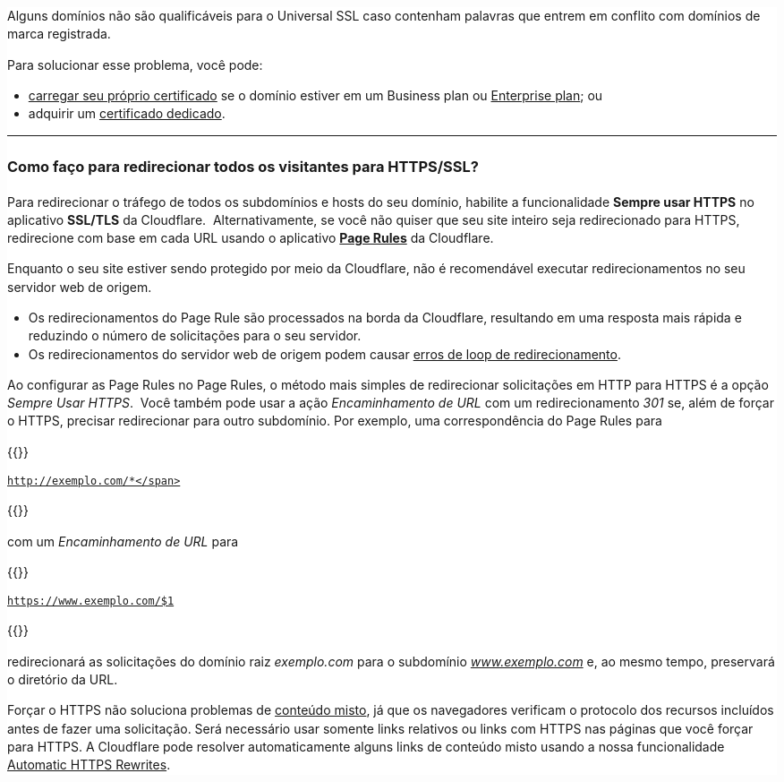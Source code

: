 Alguns domínios não são qualificáveis para o Universal SSL caso contenham palavras que entrem em conflito com domínios de marca registrada.  

Para solucionar esse problema, você pode:

-   [carregar seu próprio certificado](https://support.cloudflare.com/hc/en-us/articles/200170466-How-do-I-upload-a-custom-SSL-certificate-Business-or-Enterprise-only-) se o domínio estiver em um Business plan ou [Enterprise plan](https://www.cloudflare.com/enterprise-service-request); ou
-   adquirir um [certificado dedicado](https://support.cloudflare.com/hc/en-us/articles/228009108-Dedicated-SSL-Certificates).

___

### Como faço para redirecionar todos os visitantes para HTTPS/SSL?

Para redirecionar o tráfego de todos os subdomínios e hosts do seu domínio, habilite a funcionalidade **Sempre usar HTTPS** no aplicativo **SSL/TLS** da Cloudflare.  Alternativamente, se você não quiser que seu site inteiro seja redirecionado para HTTPS, redirecione com base em cada URL usando o aplicativo **[Page Rules](https://support.cloudflare.com/hc/en-us/articles/218411427)** da Cloudflare.

Enquanto o seu site estiver sendo protegido por meio da Cloudflare, não é recomendável executar redirecionamentos no seu servidor web de origem.

-   Os redirecionamentos do Page Rule são processados na borda da Cloudflare, resultando em uma resposta mais rápida e reduzindo o número de solicitações para o seu servidor.
-   Os redirecionamentos do servidor web de origem podem causar [erros de loop de redirecionamento](https://support.cloudflare.com/hc/articles/115000219871).

Ao configurar as Page Rules no Page Rules, o método mais simples de redirecionar solicitações em HTTP para HTTPS é a opção _Sempre Usar HTTPS_.  Você também pode usar a ação _Encaminhamento de URL_ com um redirecionamento _301_ se, além de forçar o HTTPS, precisar redirecionar para outro subdomínio. Por exemplo, uma correspondência do Page Rules para


{{<raw>}}<pre class="CodeBlock CodeBlock-with-rows CodeBlock-scrolls-horizontally CodeBlock-is-light-in-light-theme CodeBlock--language-txt" language="txt"><code><span class="CodeBlock--rows"><span class="CodeBlock--rows-content"><span class="CodeBlock--row"><span class="CodeBlock--row-indicator"></span><div class="CodeBlock--row-content"><span class="CodeBlock--token-plain">http://exemplo.com/*</span></div></span></span></span></code></pre>{{</raw>}}

com um _Encaminhamento de URL_ para


{{<raw>}}<pre class="CodeBlock CodeBlock-with-rows CodeBlock-scrolls-horizontally CodeBlock-is-light-in-light-theme CodeBlock--language-txt" language="txt"><code><span class="CodeBlock--rows"><span class="CodeBlock--rows-content"><span class="CodeBlock--row"><span class="CodeBlock--row-indicator"></span><div class="CodeBlock--row-content"><span class="CodeBlock--token-plain">https://www.exemplo.com/$1</span></div></span></span></span></code></pre>{{</raw>}}

redirecionará as solicitações do domínio raiz _exemplo.com_ para o subdomínio _www.exemplo.com_ e, ao mesmo tempo, preservará o diretório da URL.

Forçar o HTTPS não soluciona problemas de [conteúdo misto](https://support.cloudflare.com/hc/en-us/articles/200170476-How-do-I-fix-the-SSL-Mixed-Content-Error-Message-), já que os navegadores verificam o protocolo dos recursos incluídos antes de fazer uma solicitação. Será necessário usar somente links relativos ou links com HTTPS nas páginas que você forçar para HTTPS. A Cloudflare pode resolver automaticamente alguns links de conteúdo misto usando a nossa funcionalidade [Automatic HTTPS Rewrites](https://support.cloudflare.com/hc/en-us/articles/227227647-How-do-I-use-Automatic-HTTPS-Rewrites-).
